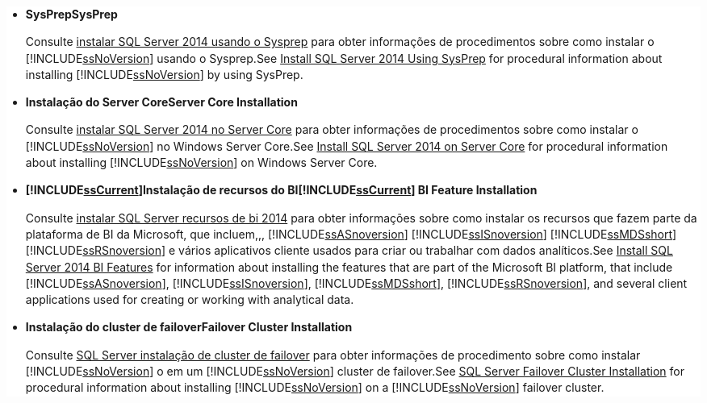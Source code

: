 -   <span data-ttu-id="8a04a-118">**SysPrep**</span><span class="sxs-lookup"><span data-stu-id="8a04a-118">**SysPrep**</span></span>  
  
     <span data-ttu-id="8a04a-119">Consulte [instalar SQL Server 2014 usando o Sysprep](../database-engine/install-windows/install-sql-server-using-sysprep.md) para obter informações de procedimentos sobre como instalar o [!INCLUDE[ssNoVersion](../includes/ssnoversion-md.md)] usando o Sysprep.</span><span class="sxs-lookup"><span data-stu-id="8a04a-119">See [Install SQL Server 2014 Using SysPrep](../database-engine/install-windows/install-sql-server-using-sysprep.md) for procedural information about installing [!INCLUDE[ssNoVersion](../includes/ssnoversion-md.md)] by using SysPrep.</span></span>  
  
-   <span data-ttu-id="8a04a-120">**Instalação do Server Core**</span><span class="sxs-lookup"><span data-stu-id="8a04a-120">**Server Core Installation**</span></span>  
  
     <span data-ttu-id="8a04a-121">Consulte [instalar SQL Server 2014 no Server Core](../database-engine/install-windows/install-sql-server-on-server-core.md) para obter informações de procedimentos sobre como instalar o [!INCLUDE[ssNoVersion](../includes/ssnoversion-md.md)] no Windows Server Core.</span><span class="sxs-lookup"><span data-stu-id="8a04a-121">See [Install SQL Server 2014 on Server Core](../database-engine/install-windows/install-sql-server-on-server-core.md) for procedural information about installing [!INCLUDE[ssNoVersion](../includes/ssnoversion-md.md)] on Windows Server Core.</span></span>  
  
-   <span data-ttu-id="8a04a-122">**[!INCLUDE[ssCurrent](../includes/sscurrent-md.md)]Instalação de recursos do  BI**</span><span class="sxs-lookup"><span data-stu-id="8a04a-122">**[!INCLUDE[ssCurrent](../includes/sscurrent-md.md)] BI Feature Installation**</span></span>  
  
     <span data-ttu-id="8a04a-123">Consulte [instalar SQL Server recursos de bi 2014](../sql-server/install/install-sql-server-business-intelligence-features.md) para obter informações sobre como instalar os recursos que fazem parte da plataforma de BI da Microsoft, que incluem,,, [!INCLUDE[ssASnoversion](../includes/ssasnoversion-md.md)] [!INCLUDE[ssISnoversion](../includes/ssisnoversion-md.md)] [!INCLUDE[ssMDSshort](../includes/ssmdsshort-md.md)] [!INCLUDE[ssRSnoversion](../includes/ssrsnoversion-md.md)] e vários aplicativos cliente usados para criar ou trabalhar com dados analíticos.</span><span class="sxs-lookup"><span data-stu-id="8a04a-123">See [Install SQL Server 2014 BI Features](../sql-server/install/install-sql-server-business-intelligence-features.md) for information about installing the features that are part of the Microsoft BI platform, that include [!INCLUDE[ssASnoversion](../includes/ssasnoversion-md.md)], [!INCLUDE[ssISnoversion](../includes/ssisnoversion-md.md)], [!INCLUDE[ssMDSshort](../includes/ssmdsshort-md.md)], [!INCLUDE[ssRSnoversion](../includes/ssrsnoversion-md.md)], and several client applications used for creating or working with analytical data.</span></span>  
  
-   <span data-ttu-id="8a04a-124">**Instalação do cluster de failover**</span><span class="sxs-lookup"><span data-stu-id="8a04a-124">**Failover Cluster Installation**</span></span>  
  
     <span data-ttu-id="8a04a-125">Consulte [SQL Server instalação de cluster de failover](../sql-server/failover-clusters/install/sql-server-failover-cluster-installation.md) para obter informações de procedimento sobre como instalar [!INCLUDE[ssNoVersion](../includes/ssnoversion-md.md)] o em um [!INCLUDE[ssNoVersion](../includes/ssnoversion-md.md)] cluster de failover.</span><span class="sxs-lookup"><span data-stu-id="8a04a-125">See [SQL Server Failover Cluster Installation](../sql-server/failover-clusters/install/sql-server-failover-cluster-installation.md) for procedural information about installing [!INCLUDE[ssNoVersion](../includes/ssnoversion-md.md)] on a [!INCLUDE[ssNoVersion](../includes/ssnoversion-md.md)] failover cluster.</span></span>  
  